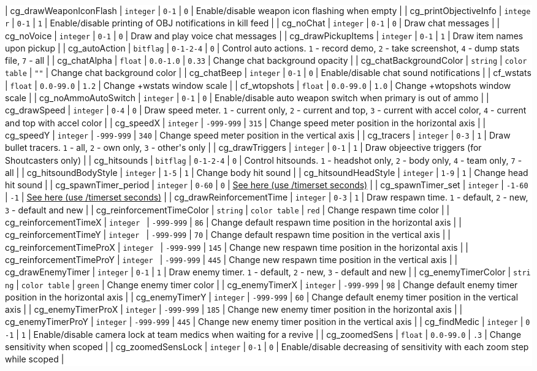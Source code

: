 | cg_drawWeaponIconFlash | `integer` | `0-1` | `0` |  Enable/disable weapon icon flashing when empty |
| cg_printObjectiveInfo | `integer` | `0-1` | `1` | Enable/disable printing of OBJ notifications in kill feed |
| cg_noChat | `integer` | `0-1` | `0` | Draw chat messages |
| cg_noVoice | `integer` | `0-1` | `0` | Draw and play voice chat messages |
| cg_drawPickupItems | `integer` | `0-1` | `1` | Draw item names upon pickup |
| cg_autoAction | `bitflag` | `0-1-2-4` | `0` | Control auto actions. `1` - record demo, `2` - take screenshot, `4` - dump stats file, `7` - all |
| cg_chatAlpha | `float` | `0.0-1.0` | `0.33` | Change chat background opacity |
| cg_chatBackgroundColor | `string` | `color table` | `""` | Change chat background color |
| cg_chatBeep | `integer` | `0-1` | `0` | Enable/disable chat sound notifications |
| cf_wstats | `float` | `0.0-99.0` | `1.2` | Change +wstats window scale |
| cf_wtopshots | `float` | `0.0-99.0` | `1.0` | Change +wtopshots window scale |
| cg_noAmmoAutoSwitch | `integer` | `0-1` | `0` | Enable/disable auto weapon switch when primary is out of ammo |
| cg_drawSpeed | `integer` | `0-4` | `0` | Draw speed meter. `1` - current only, `2` - current and top, `3` - current with accel color, `4` - current and top with accel color |
| cg_speedX | `integer` | `-999-999` | `315` | Change speed meter position in the horizontal axis |
| cg_speedY | `integer` | `-999-999` | `340` | Change speed meter position in the vertical axis |
| cg_tracers | `integer` | `0-3` | `1` | Draw bullet tracers. `1` - all, `2` - own only, `3` - other's only |
| cg_drawTriggers | `integer` | `0-1` | `1` | Draw objeective triggers (for Shoutcasters only) |
| cg_hitsounds | `bitflag` | `0-1-2-4` | `0` | Control hitsounds. `1` - headshot only, `2` - body only, `4` - team only, `7` - all |
| cg_hitsoundBodyStyle | `integer` | `1-5` | `1` | Change body hit sound |
| cg_hitsoundHeadStyle | `integer` | `1-9` | `1` | Change head hit sound |
| cg_spawnTimer_period | `integer` | `0-60` | `0` | [See here (use /timerset seconds)](https://www.youtube.com/watch?v=_NNYI8VbFyY) |
| cg_spawnTimer_set | `integer` | `-1-60` | `-1` | [See here (use /timerset seconds)](https://www.youtube.com/watch?v=_NNYI8VbFyY) |
| cg_drawReinforcementTime | `integer` | `0-3` | `1` | Draw respawn time. `1` - default, `2` - new, `3` - default and new |
| cg_reinforcementTimeColor | `string` | `color table` | `red` | Change respawn time color |
| cg_reinforcementTimeX | `integer ` | `-999-999` | `86` | Change default respawn time position in the horizontal axis |
| cg_reinforcementTimeY | `integer ` | `-999-999` | `70` | Change default respawn time position in the vertical axis |
| cg_reinforcementTimeProX | `integer ` | `-999-999` | `145` | Change new respawn time position in the horizontal axis |
| cg_reinforcementTimeProY | `integer ` | `-999-999` | `445` | Change new respawn time position in the vertical axis |
| cg_drawEnemyTimer | `integer` | `0-1` | `1` | Draw enemy timer. `1` - default, `2` - new, `3` - default and new |
| cg_enemyTimerColor | `string` | `color table` | `green` | Change enemy timer color |
| cg_enemyTimerX | `integer` | `-999-999` | `98` | Change default enemy timer position in the horizontal axis |
| cg_enemyTimerY | `integer` | `-999-999` | `60` | Change default enemy timer position in the vertical axis |
| cg_enemyTimerProX | `integer` | `-999-999` | `185` | Change new enemy timer position in the horizontal axis |
| cg_enemyTimerProY | `integer` | `-999-999` | `445` | Change new enemy timer position in the vertical axis |
| cg_findMedic | `integer` | `0-1` | `1` | Enable/disable camera lock at team medics when waiting for a revive |
| cg_zoomedSens | `float` | `0.0-99.0` | `.3` | Change sensitivity when scoped |
| cg_zoomedSensLock | `integer` | `0-1` | `0` | Enable/disable decreasing of sensitivity with each zoom step while scoped |